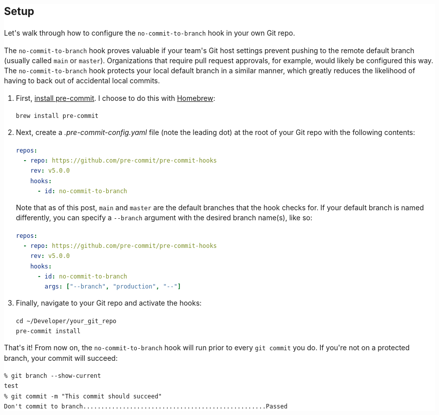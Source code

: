 ## Setup

Let's walk through how to configure the `no-commit-to-branch` hook in your own Git repo.

The `no-commit-to-branch` hook proves valuable if your team's Git host settings prevent pushing to the remote default branch (usually called `main` or `master`). Organizations that require pull request approvals, for example, would likely be configured this way. The `no-commit-to-branch` hook protects your local default branch in a similar manner, which greatly reduces the likelihood of having to back out of accidental local commits.

1. First, [install pre-commit](https://pre-commit.com/#install). I choose to do this with [Homebrew](https://brew.sh/):

    ```
    brew install pre-commit
    ```

1. Next, create a _.pre-commit-config.yaml_ file (note the leading dot) at the root of your Git repo with the following contents:

    ```yaml
    repos:
      - repo: https://github.com/pre-commit/pre-commit-hooks
        rev: v5.0.0
        hooks:
          - id: no-commit-to-branch
    ```

    <!-- NOTE: Periodically verify and update the default branch below. -->

    Note that as of this post, `main` and `master` are the default branches that the hook checks for. If your default branch is named differently, you can specify a `--branch` argument with the desired branch name(s), like so:

    ```yaml
    repos:
      - repo: https://github.com/pre-commit/pre-commit-hooks
        rev: v5.0.0
        hooks:
          - id: no-commit-to-branch
            args: ["--branch", "production", "--"]
    ```

1. Finally, navigate to your Git repo and activate the hooks:

    ```
    cd ~/Developer/your_git_repo
    pre-commit install
    ```

That's it! From now on, the `no-commit-to-branch` hook will run prior to every `git commit` you do. If you're not on a protected branch, your commit will succeed:

```
% git branch --show-current
test
% git commit -m "This commit should succeed"
Don't commit to branch...................................................Passed
```
